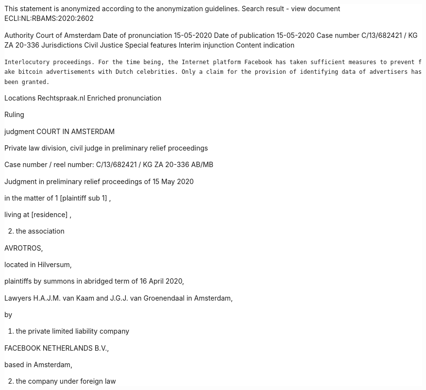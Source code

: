 This statement is anonymized according to the anonymization guidelines.
Search result - view document
ECLI:NL:RBAMS:2020:2602

Authority
    Court of Amsterdam
Date of pronunciation
    15-05-2020
Date of publication
    15-05-2020 
Case number
    C/13/682421 / KG ZA 20-336
Jurisdictions
    Civil Justice
Special features
    Interim injunction
Content indication

    Interlocutory proceedings. For the time being, the Internet platform Facebook has taken sufficient measures to prevent fake bitcoin advertisements with Dutch celebrities. Only a claim for the provision of identifying data of advertisers has been granted.
Locations
    Rechtspraak.nl
    Enriched pronunciation 

Ruling

judgment
COURT IN AMSTERDAM

Private law division, civil judge in preliminary relief proceedings

Case number / reel number: C/13/682421 / KG ZA 20-336 AB/MB

Judgment in preliminary relief proceedings of 15 May 2020

in the matter of
1 \[plaintiff sub 1\] ,

living at \[residence\] ,

2. the association

AVROTROS,

located in Hilversum,

plaintiffs by summons in abridged term of 16 April 2020,

Lawyers H.A.J.M. van Kaam and J.G.J. van Groenendaal in Amsterdam,

by

1. the private limited liability company

FACEBOOK NETHERLANDS B.V.,

based in Amsterdam,

2. the company under foreign law
